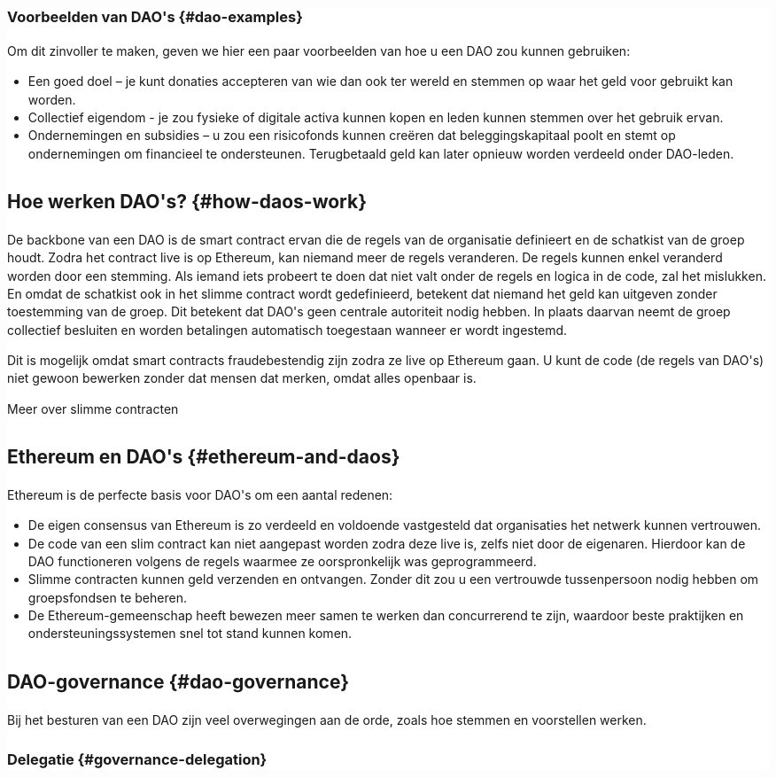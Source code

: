### Voorbeelden van DAO's {#dao-examples}

Om dit zinvoller te maken, geven we hier een paar voorbeelden van hoe u een DAO zou kunnen gebruiken:

- Een goed doel – je kunt donaties accepteren van wie dan ook ter wereld en stemmen op waar het geld voor gebruikt kan worden.
- Collectief eigendom - je zou fysieke of digitale activa kunnen kopen en leden kunnen stemmen over het gebruik ervan.
- Ondernemingen en subsidies – u zou een risicofonds kunnen creëren dat beleggingskapitaal poolt en stemt op ondernemingen om financieel te ondersteunen. Terugbetaald geld kan later opnieuw worden verdeeld onder DAO-leden.

## Hoe werken DAO's? {#how-daos-work}

De backbone van een DAO is de smart contract ervan die de regels van de organisatie definieert en de schatkist van de groep houdt. Zodra het contract live is op Ethereum, kan niemand meer de regels veranderen. De regels kunnen enkel veranderd worden door een stemming. Als iemand iets probeert te doen dat niet valt onder de regels en logica in de code, zal het mislukken. En omdat de schatkist ook in het slimme contract wordt gedefinieerd, betekent dat niemand het geld kan uitgeven zonder toestemming van de groep. Dit betekent dat DAO's geen centrale autoriteit nodig hebben. In plaats daarvan neemt de groep collectief besluiten en worden betalingen automatisch toegestaan wanneer er wordt ingestemd.

Dit is mogelijk omdat smart contracts fraudebestendig zijn zodra ze live op Ethereum gaan. U kunt de code (de regels van DAO's) niet gewoon bewerken zonder dat mensen dat merken, omdat alles openbaar is.

<DocLink to="/smart-contracts/">
  Meer over slimme contracten
</DocLink>

## Ethereum en DAO's {#ethereum-and-daos}

Ethereum is de perfecte basis voor DAO's om een aantal redenen:

- De eigen consensus van Ethereum is zo verdeeld en voldoende vastgesteld dat organisaties het netwerk kunnen vertrouwen.
- De code van een slim contract kan niet aangepast worden zodra deze live is, zelfs niet door de eigenaren. Hierdoor kan de DAO functioneren volgens de regels waarmee ze oorspronkelijk was geprogrammeerd.
- Slimme contracten kunnen geld verzenden en ontvangen. Zonder dit zou u een vertrouwde tussenpersoon nodig hebben om groepsfondsen te beheren.
- De Ethereum-gemeenschap heeft bewezen meer samen te werken dan concurrerend te zijn, waardoor beste praktijken en ondersteuningssystemen snel tot stand kunnen komen.

## DAO-governance {#dao-governance}

Bij het besturen van een DAO zijn veel overwegingen aan de orde, zoals hoe stemmen en voorstellen werken.

### Delegatie {#governance-delegation}
